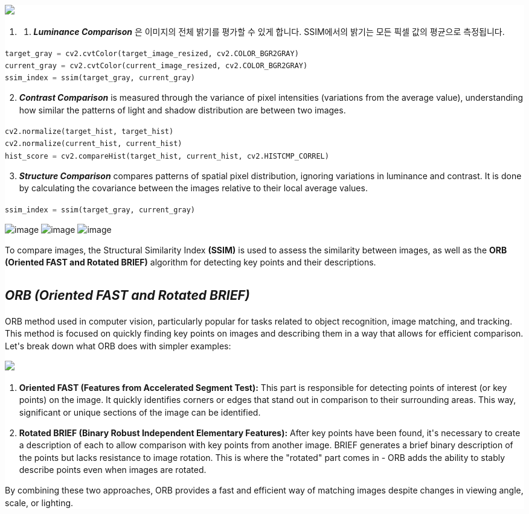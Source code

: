 <img src="https://github.com/Solrikk/EchoImage/blob/main/assets/ssim/ssim2.png" width="95%" /> 

1) 1) **_Luminance Comparison_** 은 이미지의 전체 밝기를 평가할 수 있게 합니다. SSIM에서의 밝기는 모든 픽셀 값의 평균으로 측정됩니다.
```Python
target_gray = cv2.cvtColor(target_image_resized, cv2.COLOR_BGR2GRAY)
current_gray = cv2.cvtColor(current_image_resized, cv2.COLOR_BGR2GRAY)
ssim_index = ssim(target_gray, current_gray)
```
2) **_Contrast Comparison_** is measured through the variance of pixel intensities (variations from the average value), understanding how similar the patterns of light and shadow distribution are between two images.
```Python
cv2.normalize(target_hist, target_hist)
cv2.normalize(current_hist, current_hist)
hist_score = cv2.compareHist(target_hist, current_hist, cv2.HISTCMP_CORREL)
```
3) **_Structure Comparison_** compares patterns of spatial pixel distribution, ignoring variations in luminance and contrast. It is done by calculating the covariance between the images relative to their local average values.
```Python
ssim_index = ssim(target_gray, current_gray)
```
![image](https://wikimedia.org/api/rest_v1/media/math/render/svg/96b4f1c3840c3707a93197798dcbfbfff24fa92b)
![image](https://wikimedia.org/api/rest_v1/media/math/render/svg/fcda97086476fa420b3b06568a0d202980a600d0)
![image](https://wikimedia.org/api/rest_v1/media/math/render/svg/1aebd62ba5b7e6ae47780ccfa659333f078d6eac)

To compare images, the Structural Similarity Index **(SSIM)** is used to assess the similarity between images, as well as the **ORB (Oriented FAST and Rotated BRIEF)** algorithm for detecting key points and their descriptions.

## _ORB (Oriented FAST and Rotated BRIEF)_ 
ORB method used in computer vision, particularly popular for tasks related to object recognition, image matching, and tracking. This method is focused on quickly finding key points on images and describing them in a way that allows for efficient comparison. Let's break down what ORB does with simpler examples:

<img src="https://github.com/Solrikk/EchoImage/blob/main/assets/ORB/ORB3.png" width="95%" /> 

1) **Oriented FAST (Features from Accelerated Segment Test):** This part is responsible for detecting points of interest (or key points) on the image. It quickly identifies corners or edges that stand out in comparison to their surrounding areas. This way, significant or unique sections of the image can be identified.

2) **Rotated BRIEF (Binary Robust Independent Elementary Features):** After key points have been found, it's necessary to create a description of each to allow comparison with key points from another image. BRIEF generates a brief binary description of the points but lacks resistance to image rotation. This is where the "rotated" part comes in - ORB adds the ability to stably describe points even when images are rotated.

By combining these two approaches, ORB provides a fast and efficient way of matching images despite changes in viewing angle, scale, or lighting.
